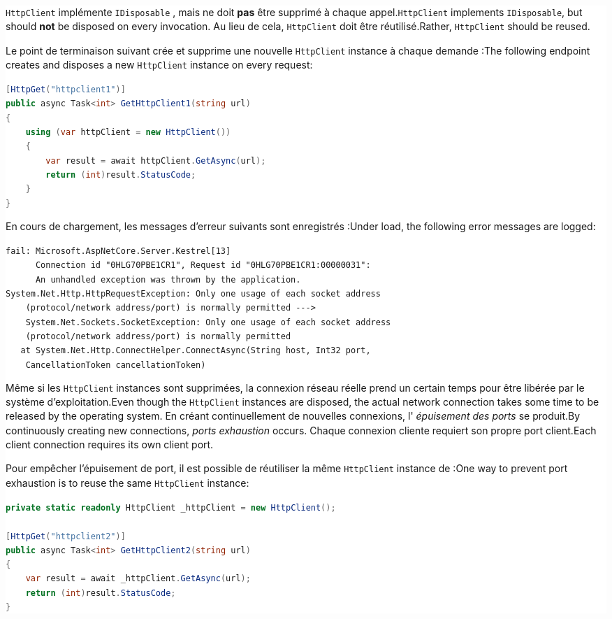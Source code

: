 <span data-ttu-id="28ef9-294">`HttpClient` implémente `IDisposable` , mais ne doit **pas** être supprimé à chaque appel.</span><span class="sxs-lookup"><span data-stu-id="28ef9-294">`HttpClient` implements `IDisposable`, but should **not** be disposed on every invocation.</span></span> <span data-ttu-id="28ef9-295">Au lieu de cela, `HttpClient` doit être réutilisé.</span><span class="sxs-lookup"><span data-stu-id="28ef9-295">Rather, `HttpClient` should be reused.</span></span>

<span data-ttu-id="28ef9-296">Le point de terminaison suivant crée et supprime une nouvelle  `HttpClient` instance à chaque demande :</span><span class="sxs-lookup"><span data-stu-id="28ef9-296">The following endpoint creates and disposes a new  `HttpClient` instance on every request:</span></span>

```csharp
[HttpGet("httpclient1")]
public async Task<int> GetHttpClient1(string url)
{
    using (var httpClient = new HttpClient())
    {
        var result = await httpClient.GetAsync(url);
        return (int)result.StatusCode;
    }
}
```

<span data-ttu-id="28ef9-297">En cours de chargement, les messages d’erreur suivants sont enregistrés :</span><span class="sxs-lookup"><span data-stu-id="28ef9-297">Under load, the following error messages are logged:</span></span>

```
fail: Microsoft.AspNetCore.Server.Kestrel[13]
      Connection id "0HLG70PBE1CR1", Request id "0HLG70PBE1CR1:00000031":
      An unhandled exception was thrown by the application.
System.Net.Http.HttpRequestException: Only one usage of each socket address
    (protocol/network address/port) is normally permitted --->
    System.Net.Sockets.SocketException: Only one usage of each socket address
    (protocol/network address/port) is normally permitted
   at System.Net.Http.ConnectHelper.ConnectAsync(String host, Int32 port,
    CancellationToken cancellationToken)
```

<span data-ttu-id="28ef9-298">Même si les `HttpClient` instances sont supprimées, la connexion réseau réelle prend un certain temps pour être libérée par le système d’exploitation.</span><span class="sxs-lookup"><span data-stu-id="28ef9-298">Even though the `HttpClient` instances are disposed, the actual network connection takes some time to be released by the operating system.</span></span> <span data-ttu-id="28ef9-299">En créant continuellement de nouvelles connexions, l' _épuisement des ports_ se produit.</span><span class="sxs-lookup"><span data-stu-id="28ef9-299">By continuously creating new connections, _ports exhaustion_ occurs.</span></span> <span data-ttu-id="28ef9-300">Chaque connexion cliente requiert son propre port client.</span><span class="sxs-lookup"><span data-stu-id="28ef9-300">Each client connection requires its own client port.</span></span>

<span data-ttu-id="28ef9-301">Pour empêcher l’épuisement de port, il est possible de réutiliser la même `HttpClient` instance de :</span><span class="sxs-lookup"><span data-stu-id="28ef9-301">One way to prevent port exhaustion is to reuse the same `HttpClient` instance:</span></span>

```csharp
private static readonly HttpClient _httpClient = new HttpClient();

[HttpGet("httpclient2")]
public async Task<int> GetHttpClient2(string url)
{
    var result = await _httpClient.GetAsync(url);
    return (int)result.StatusCode;
}
```
